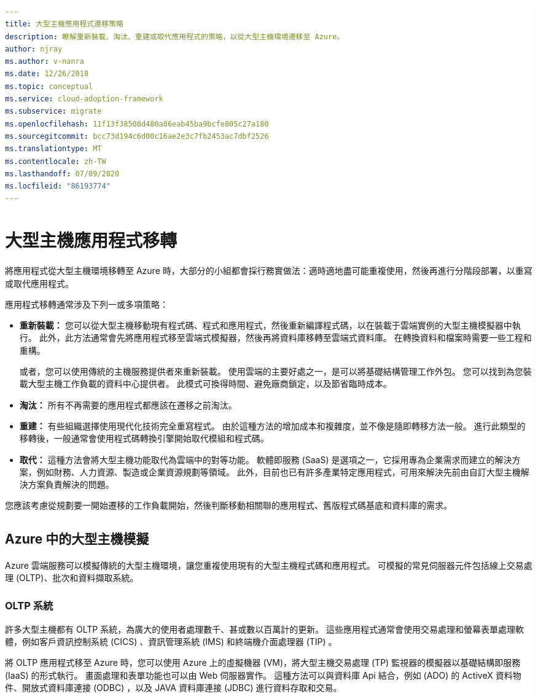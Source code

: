```yaml
---
title: 大型主機應用程式遷移策略
description: 瞭解重新裝載、淘汰、重建或取代應用程式的策略，以從大型主機環境遷移至 Azure。
author: njray
ms.author: v-nanra
ms.date: 12/26/2018
ms.topic: conceptual
ms.service: cloud-adoption-framework
ms.subservice: migrate
ms.openlocfilehash: 11f13f38508d480a86eab45ba9bcfe805c27a180
ms.sourcegitcommit: bcc73d194c6d00c16ae2e3c7fb2453ac7dbf2526
ms.translationtype: MT
ms.contentlocale: zh-TW
ms.lasthandoff: 07/09/2020
ms.locfileid: "86193774"
---
```



# <a name="mainframe-application-migration"></a>大型主機應用程式移轉

將應用程式從大型主機環境移轉至 Azure 時，大部分的小組都會採行務實做法：適時適地盡可能重複使用，然後再進行分階段部署，以重寫或取代應用程式。

應用程式移轉通常涉及下列一或多項策略：

- **重新裝載：** 您可以從大型主機移動現有程式碼、程式和應用程式，然後重新編譯程式碼，以在裝載于雲端實例的大型主機模擬器中執行。 此外，此方法通常會先將應用程式移至雲端式模擬器，然後再將資料庫移轉至雲端式資料庫。 在轉換資料和檔案時需要一些工程和重構。

    或者，您可以使用傳統的主機服務提供者來重新裝載。 使用雲端的主要好處之一，是可以將基礎結構管理工作外包。 您可以找到為您裝載大型主機工作負載的資料中心提供者。 此模式可換得時間、避免廠商鎖定，以及節省臨時成本。

- **淘汰：** 所有不再需要的應用程式都應該在遷移之前淘汰。

- **重建：** 有些組織選擇使用現代化技術完全重寫程式。 由於這種方法的增加成本和複雜度，並不像是隨即轉移方法一般。 進行此類型的移轉後，一般通常會使用程式碼轉換引擎開始取代模組和程式碼。

- **取代：** 這種方法會將大型主機功能取代為雲端中的對等功能。 軟體即服務 (SaaS) 是選項之一，它採用專為企業需求而建立的解決方案，例如財務、人力資源、製造或企業資源規劃等領域。 此外，目前也已有許多產業特定應用程式，可用來解決先前由自訂大型主機解決方案負責解決的問題。

您應該考慮從規劃要一開始遷移的工作負載開始，然後判斷移動相關聯的應用程式、舊版程式碼基底和資料庫的需求。

## <a name="mainframe-emulation-in-azure"></a>Azure 中的大型主機模擬

Azure 雲端服務可以模擬傳統的大型主機環境，讓您重複使用現有的大型主機程式碼和應用程式。 可模擬的常見伺服器元件包括線上交易處理 (OLTP)、批次和資料擷取系統。

### <a name="oltp-systems"></a>OLTP 系統

許多大型主機都有 OLTP 系統，為廣大的使用者處理數千、甚或數以百萬計的更新。 這些應用程式通常會使用交易處理和螢幕表單處理軟體，例如客戶資訊控制系統 (CICS) 、資訊管理系統 (IMS) 和終端機介面處理器 (TIP) 。

將 OLTP 應用程式移至 Azure 時，您可以使用 Azure 上的虛擬機器 (VM)，將大型主機交易處理 (TP) 監視器的模擬器以基礎結構即服務 (IaaS) 的形式執行。 畫面處理和表單功能也可以由 Web 伺服器實作。 這種方法可以與資料庫 Api 結合，例如 (ADO) 的 ActiveX 資料物件、開放式資料庫連接 (ODBC) ，以及 JAVA 資料庫連接 (JDBC) 進行資料存取和交易。
